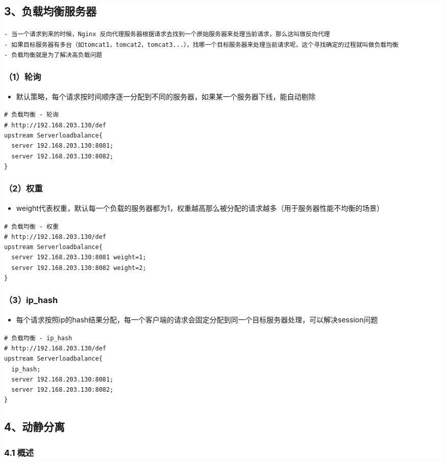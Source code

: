 ## 3、负载均衡服务器

```
- 当一个请求到来的时候，Nginx 反向代理服务器根据请求去找到一个原始服务器来处理当前请求，那么这叫做反向代理
- 如果目标服务器有多台（如tomcat1，tomcat2，tomcat3...），找哪一个目标服务器来处理当前请求呢，这个寻找确定的过程就叫做负载均衡
- 负载均衡就是为了解决高负载问题
```

### （1）轮询

- 默认策略，每个请求按时间顺序逐⼀分配到不同的服务器，如果某⼀个服务器下线，能⾃动剔除

```properties
# 负载均衡 - 轮询
# http://192.168.203.130/def
upstream Serverloadbalance{
  server 192.168.203.130:8081;
  server 192.168.203.130:8082;
}
```

### （2）权重

- weight代表权重，默认每⼀个负载的服务器都为1，权重越⾼那么被分配的请求越多（用于服务器性能不均衡的场景）

```properties
# 负载均衡 - 权重
# http://192.168.203.130/def
upstream Serverloadbalance{
  server 192.168.203.130:8081 weight=1;
  server 192.168.203.130:8082 weight=2;
}
```

### （3）ip_hash

- 每个请求按照ip的hash结果分配，每⼀个客户端的请求会固定分配到同⼀个⽬标服务器处理，可以解决session问题

```properties
# 负载均衡 - ip_hash
# http://192.168.203.130/def
upstream Serverloadbalance{
  ip_hash;
  server 192.168.203.130:8081;
  server 192.168.203.130:8082;
}
```



## 4、动静分离

### 4.1 概述
